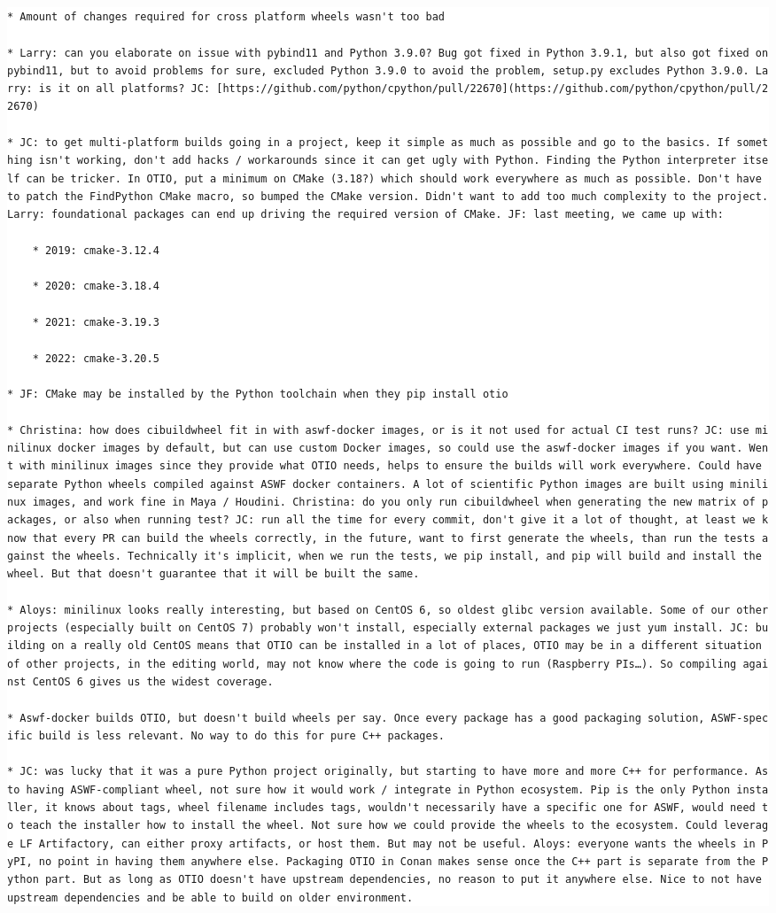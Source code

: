     * Amount of changes required for cross platform wheels wasn't too bad

    * Larry: can you elaborate on issue with pybind11 and Python 3.9.0? Bug got fixed in Python 3.9.1, but also got fixed on pybind11, but to avoid problems for sure, excluded Python 3.9.0 to avoid the problem, setup.py excludes Python 3.9.0. Larry: is it on all platforms? JC: [https://github.com/python/cpython/pull/22670](https://github.com/python/cpython/pull/22670)

    * JC: to get multi-platform builds going in a project, keep it simple as much as possible and go to the basics. If something isn't working, don't add hacks / workarounds since it can get ugly with Python. Finding the Python interpreter itself can be tricker. In OTIO, put a minimum on CMake (3.18?) which should work everywhere as much as possible. Don't have to patch the FindPython CMake macro, so bumped the CMake version. Didn't want to add too much complexity to the project. Larry: foundational packages can end up driving the required version of CMake. JF: last meeting, we came up with:

        * 2019: cmake-3.12.4

        * 2020: cmake-3.18.4

        * 2021: cmake-3.19.3

        * 2022: cmake-3.20.5

    * JF: CMake may be installed by the Python toolchain when they pip install otio

    * Christina: how does cibuildwheel fit in with aswf-docker images, or is it not used for actual CI test runs? JC: use minilinux docker images by default, but can use custom Docker images, so could use the aswf-docker images if you want. Went with minilinux images since they provide what OTIO needs, helps to ensure the builds will work everywhere. Could have separate Python wheels compiled against ASWF docker containers. A lot of scientific Python images are built using minilinux images, and work fine in Maya / Houdini. Christina: do you only run cibuildwheel when generating the new matrix of packages, or also when running test? JC: run all the time for every commit, don't give it a lot of thought, at least we know that every PR can build the wheels correctly, in the future, want to first generate the wheels, than run the tests against the wheels. Technically it's implicit, when we run the tests, we pip install, and pip will build and install the wheel. But that doesn't guarantee that it will be built the same.

    * Aloys: minilinux looks really interesting, but based on CentOS 6, so oldest glibc version available. Some of our other projects (especially built on CentOS 7) probably won't install, especially external packages we just yum install. JC: building on a really old CentOS means that OTIO can be installed in a lot of places, OTIO may be in a different situation of other projects, in the editing world, may not know where the code is going to run (Raspberry PIs…). So compiling against CentOS 6 gives us the widest coverage.

    * Aswf-docker builds OTIO, but doesn't build wheels per say. Once every package has a good packaging solution, ASWF-specific build is less relevant. No way to do this for pure C++ packages.

    * JC: was lucky that it was a pure Python project originally, but starting to have more and more C++ for performance. As to having ASWF-compliant wheel, not sure how it would work / integrate in Python ecosystem. Pip is the only Python installer, it knows about tags, wheel filename includes tags, wouldn't necessarily have a specific one for ASWF, would need to teach the installer how to install the wheel. Not sure how we could provide the wheels to the ecosystem. Could leverage LF Artifactory, can either proxy artifacts, or host them. But may not be useful. Aloys: everyone wants the wheels in PyPI, no point in having them anywhere else. Packaging OTIO in Conan makes sense once the C++ part is separate from the Python part. But as long as OTIO doesn't have upstream dependencies, no reason to put it anywhere else. Nice to not have upstream dependencies and be able to build on older environment.
